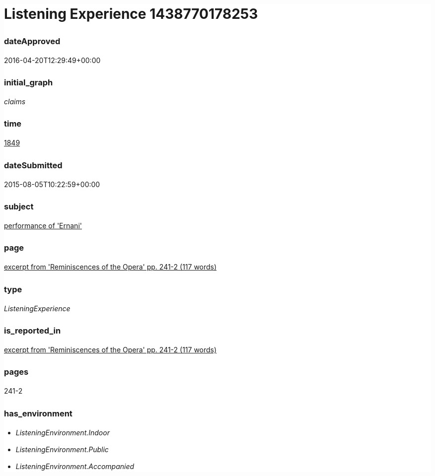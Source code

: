 # Listening Experience 1438770178253

### dateApproved


2016-04-20T12:29:49+00:00

### initial_graph


*claims*

### time


[1849](#1849)

### dateSubmitted


2015-08-05T10:22:59+00:00

### subject


[performance of 'Ernani'](#performance-of-'Ernani')

### page


[excerpt from 'Reminiscences of the Opera' pp. 241-2 (117 words)](#excerpt-from-'Reminiscences-of-the-Opera'-pp.-241-2-(117-words))

### type


*ListeningExperience*

### is_reported_in


[excerpt from 'Reminiscences of the Opera' pp. 241-2 (117 words)](#excerpt-from-'Reminiscences-of-the-Opera'-pp.-241-2-(117-words))

### pages


241-2

### has_environment

 - *ListeningEnvironment.Indoor*

 - *ListeningEnvironment.Public*

 - *ListeningEnvironment.Accompanied*
